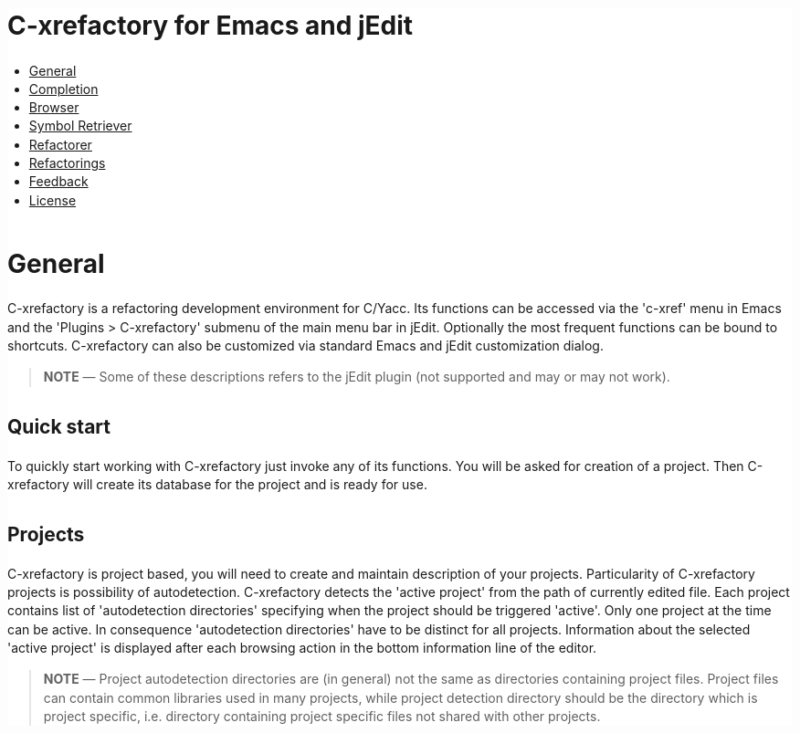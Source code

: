 # C-xrefactory for Emacs and jEdit

- [General]
- [Completion]
- [Browser]
- [Symbol Retriever]
- [Refactorer]
- [Refactorings]
- [Feedback]
- [License]


# General

C-xrefactory is a refactoring development environment for C/Yacc.
Its functions can be accessed via the 'c-xref' menu in Emacs and the
'Plugins &gt; C-xrefactory' submenu of the main menu bar in jEdit.
Optionally the most frequent functions can be bound to shortcuts.
C-xrefactory can also be customized via standard Emacs and jEdit
customization dialog.

> **NOTE** — Some of these descriptions refers to the jEdit plugin (not
> supported and may or may not work).


## Quick start

To quickly start working with C-xrefactory just invoke any of its
functions.  You will be asked for creation of a project.  Then
C-xrefactory will create its database for the project and is ready for
use.


## Projects

C-xrefactory is project based, you will need to create and maintain
description of your projects. Particularity of C-xrefactory projects
is possibility of autodetection.  C-xrefactory detects the 'active
project' from the path of currently edited file.  Each project
contains list of 'autodetection directories' specifying when the
project should be triggered 'active'.  Only one project at the time
can be active.  In consequence 'autodetection directories' have to be
distinct for all projects.  Information about the selected 'active
project' is displayed after each browsing action in the bottom
information line of the editor.

> **NOTE** — Project autodetection directories are (in general) not the
> same as directories containing project files.  Project files can contain
> common libraries used in many projects, while project detection
> directory should be the directory which is project specific,
> i.e. directory containing project specific files not shared with other
> projects.


[c-xrefactory GitHub repo]: https://github.com/thoni56/c-xrefactory "Visit the c-xrefactory repository at GitHub"
[repo license]: https://github.com/thoni56/c-xrefactory/blob/main/LICENSE "View c-xrefactory license file"
[Add Parameter]: #add-parameter
[Browser Dialog]: #browser-dialog
[Browser]: #browser
[Completion]: #completion
[Delete Parameter]: #delete-parameter
[Extract Function/Macro]: #extract-methodfunctionmacro
[Feedback]: #feedback
[General]: #general
[License]: #license
[Move Parameter]: #move-parameter
[Refactorer]: #refactorer
[Refactorings]: #refactorings
[Rename Symbol]: #rename-symbol
[Set Target for Next Moving Refactoring]: #set-target-for-next-moving-refactoring
[Symbol Retriever]: #symbol-retriever